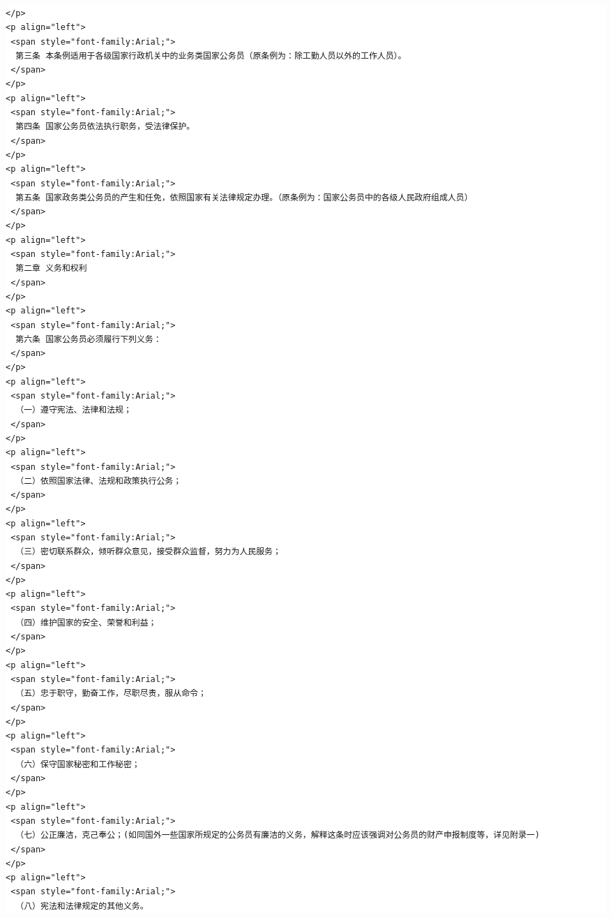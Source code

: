     </p>
    <p align="left">
     <span style="font-family:Arial;">
      第三条 本条例适用于各级国家行政机关中的业务类国家公务员（原条例为：除工勤人员以外的工作人员）。
     </span>
    </p>
    <p align="left">
     <span style="font-family:Arial;">
      第四条 国家公务员依法执行职务，受法律保护。
     </span>
    </p>
    <p align="left">
     <span style="font-family:Arial;">
      第五条 国家政务类公务员的产生和任免，依照国家有关法律规定办理。（原条例为：国家公务员中的各级人民政府组成人员）
     </span>
    </p>
    <p align="left">
     <span style="font-family:Arial;">
      第二章 义务和权利
     </span>
    </p>
    <p align="left">
     <span style="font-family:Arial;">
      第六条 国家公务员必须履行下列义务：
     </span>
    </p>
    <p align="left">
     <span style="font-family:Arial;">
      （一）遵守宪法、法律和法规；
     </span>
    </p>
    <p align="left">
     <span style="font-family:Arial;">
      （二）依照国家法律、法规和政策执行公务；
     </span>
    </p>
    <p align="left">
     <span style="font-family:Arial;">
      （三）密切联系群众，倾听群众意见，接受群众监督，努力为人民服务；
     </span>
    </p>
    <p align="left">
     <span style="font-family:Arial;">
      （四）维护国家的安全、荣誉和利益；
     </span>
    </p>
    <p align="left">
     <span style="font-family:Arial;">
      （五）忠于职守，勤奋工作，尽职尽责，服从命令；
     </span>
    </p>
    <p align="left">
     <span style="font-family:Arial;">
      （六）保守国家秘密和工作秘密；
     </span>
    </p>
    <p align="left">
     <span style="font-family:Arial;">
      （七）公正廉洁，克己奉公；(如同国外一些国家所规定的公务员有廉洁的义务，解释这条时应该强调对公务员的财产申报制度等，详见附录一)
     </span>
    </p>
    <p align="left">
     <span style="font-family:Arial;">
      （八）宪法和法律规定的其他义务。